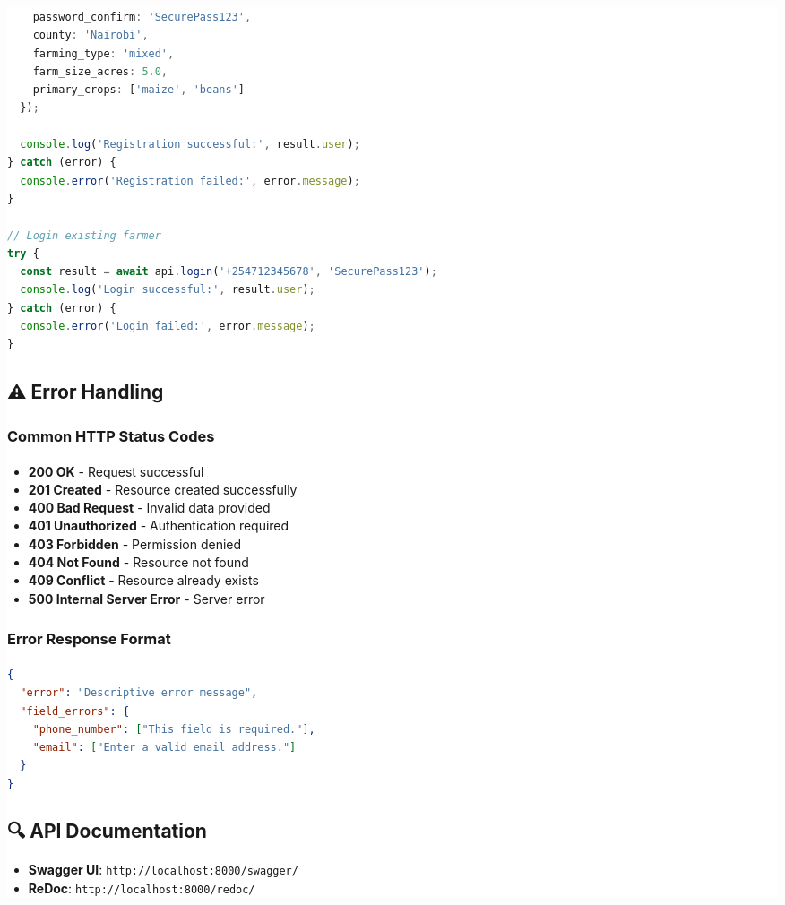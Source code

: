 ```javascript
    password_confirm: 'SecurePass123',
    county: 'Nairobi',
    farming_type: 'mixed',
    farm_size_acres: 5.0,
    primary_crops: ['maize', 'beans']
  });
  
  console.log('Registration successful:', result.user);
} catch (error) {
  console.error('Registration failed:', error.message);
}

// Login existing farmer
try {
  const result = await api.login('+254712345678', 'SecurePass123');
  console.log('Login successful:', result.user);
} catch (error) {
  console.error('Login failed:', error.message);
}
```

## ⚠️ Error Handling

### Common HTTP Status Codes

- **200 OK** - Request successful
- **201 Created** - Resource created successfully
- **400 Bad Request** - Invalid data provided
- **401 Unauthorized** - Authentication required
- **403 Forbidden** - Permission denied
- **404 Not Found** - Resource not found
- **409 Conflict** - Resource already exists
- **500 Internal Server Error** - Server error

### Error Response Format
```json
{
  "error": "Descriptive error message",
  "field_errors": {
    "phone_number": ["This field is required."],
    "email": ["Enter a valid email address."]
  }
}
```

## 🔍 API Documentation

- **Swagger UI**: `http://localhost:8000/swagger/`
- **ReDoc**: `http://localhost:8000/redoc/`
